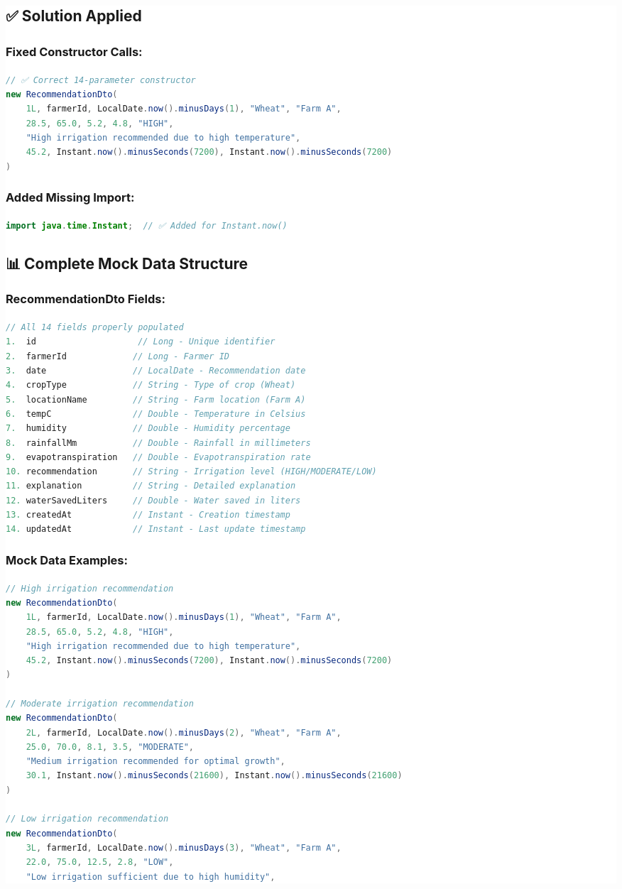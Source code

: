 ## ✅ **Solution Applied**

### **Fixed Constructor Calls:**
```java
// ✅ Correct 14-parameter constructor
new RecommendationDto(
    1L, farmerId, LocalDate.now().minusDays(1), "Wheat", "Farm A", 
    28.5, 65.0, 5.2, 4.8, "HIGH", 
    "High irrigation recommended due to high temperature", 
    45.2, Instant.now().minusSeconds(7200), Instant.now().minusSeconds(7200)
)
```

### **Added Missing Import:**
```java
import java.time.Instant;  // ✅ Added for Instant.now()
```

## 📊 **Complete Mock Data Structure**

### **RecommendationDto Fields:**
```java
// All 14 fields properly populated
1.  id                    // Long - Unique identifier
2.  farmerId             // Long - Farmer ID
3.  date                 // LocalDate - Recommendation date
4.  cropType             // String - Type of crop (Wheat)
5.  locationName         // String - Farm location (Farm A)
6.  tempC                // Double - Temperature in Celsius
7.  humidity             // Double - Humidity percentage
8.  rainfallMm           // Double - Rainfall in millimeters
9.  evapotranspiration   // Double - Evapotranspiration rate
10. recommendation       // String - Irrigation level (HIGH/MODERATE/LOW)
11. explanation          // String - Detailed explanation
12. waterSavedLiters     // Double - Water saved in liters
13. createdAt            // Instant - Creation timestamp
14. updatedAt            // Instant - Last update timestamp
```

### **Mock Data Examples:**
```java
// High irrigation recommendation
new RecommendationDto(
    1L, farmerId, LocalDate.now().minusDays(1), "Wheat", "Farm A", 
    28.5, 65.0, 5.2, 4.8, "HIGH", 
    "High irrigation recommended due to high temperature", 
    45.2, Instant.now().minusSeconds(7200), Instant.now().minusSeconds(7200)
)

// Moderate irrigation recommendation  
new RecommendationDto(
    2L, farmerId, LocalDate.now().minusDays(2), "Wheat", "Farm A", 
    25.0, 70.0, 8.1, 3.5, "MODERATE", 
    "Medium irrigation recommended for optimal growth", 
    30.1, Instant.now().minusSeconds(21600), Instant.now().minusSeconds(21600)
)

// Low irrigation recommendation
new RecommendationDto(
    3L, farmerId, LocalDate.now().minusDays(3), "Wheat", "Farm A", 
    22.0, 75.0, 12.5, 2.8, "LOW", 
    "Low irrigation sufficient due to high humidity", 
```